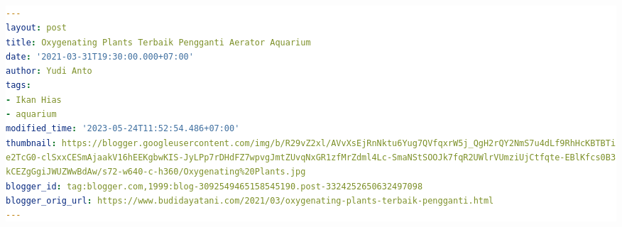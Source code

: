```yaml
---
layout: post
title: Oxygenating Plants Terbaik Pengganti Aerator Aquarium
date: '2021-03-31T19:30:00.000+07:00'
author: Yudi Anto
tags:
- Ikan Hias
- aquarium
modified_time: '2023-05-24T11:52:54.486+07:00'
thumbnail: https://blogger.googleusercontent.com/img/b/R29vZ2xl/AVvXsEjRnNktu6Yug7QVfqxrW5j_QgH2rQY2NmS7u4dLf9RhHcKBTBTie2TcG0-clSxxCESmAjaakV16hEEKgbwKIS-JyLPp7rDHdFZ7wpvgJmtZUvqNxGR1zfMrZdml4Lc-SmaNStSOOJk7fqR2UWlrVUmziUjCtfqte-EBlKfcs0B3kCEZgGgiJWUZWwBdAw/s72-w640-c-h360/Oxygenating%20Plants.jpg
blogger_id: tag:blogger.com,1999:blog-3092549465158545190.post-3324252650632497098
blogger_orig_url: https://www.budidayatani.com/2021/03/oxygenating-plants-terbaik-pengganti.html
---
```

